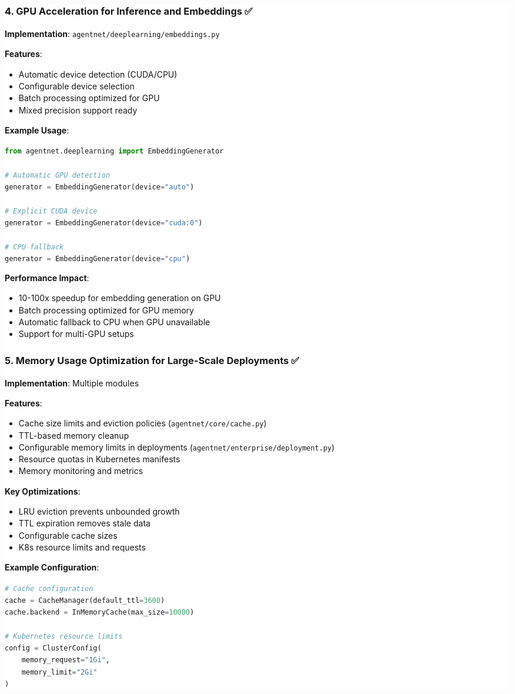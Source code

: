 ### 4. GPU Acceleration for Inference and Embeddings ✅

**Implementation**: `agentnet/deeplearning/embeddings.py`

**Features**:
- Automatic device detection (CUDA/CPU)
- Configurable device selection
- Batch processing optimized for GPU
- Mixed precision support ready

**Example Usage**:
```python
from agentnet.deeplearning import EmbeddingGenerator

# Automatic GPU detection
generator = EmbeddingGenerator(device="auto")

# Explicit CUDA device
generator = EmbeddingGenerator(device="cuda:0")

# CPU fallback
generator = EmbeddingGenerator(device="cpu")
```

**Performance Impact**:
- 10-100x speedup for embedding generation on GPU
- Batch processing optimized for GPU memory
- Automatic fallback to CPU when GPU unavailable
- Support for multi-GPU setups

### 5. Memory Usage Optimization for Large-Scale Deployments ✅

**Implementation**: Multiple modules

**Features**:
- Cache size limits and eviction policies (`agentnet/core/cache.py`)
- TTL-based memory cleanup
- Configurable memory limits in deployments (`agentnet/enterprise/deployment.py`)
- Resource quotas in Kubernetes manifests
- Memory monitoring and metrics

**Key Optimizations**:
- LRU eviction prevents unbounded growth
- TTL expiration removes stale data
- Configurable cache sizes
- K8s resource limits and requests

**Example Configuration**:
```python
# Cache configuration
cache = CacheManager(default_ttl=3600)
cache.backend = InMemoryCache(max_size=10000)

# Kubernetes resource limits
config = ClusterConfig(
    memory_request="1Gi",
    memory_limit="2Gi"
)
```
